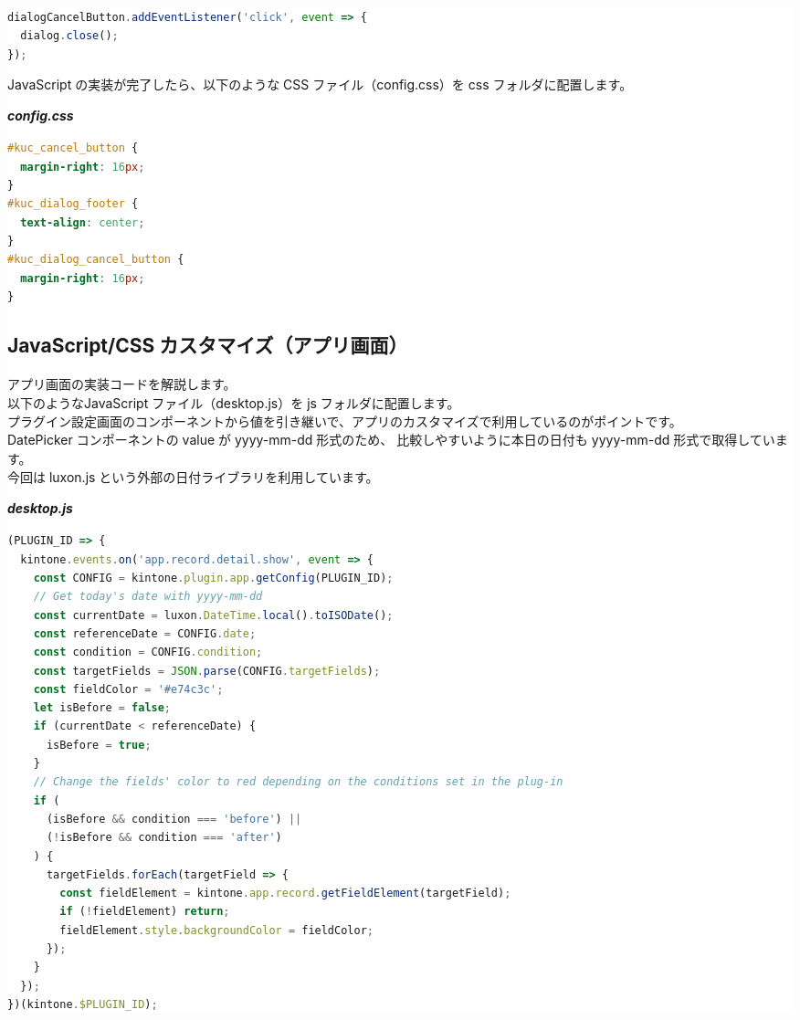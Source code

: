 ```javascript
dialogCancelButton.addEventListener('click', event => {
  dialog.close();
});
```

JavaScript の実装が完了したら、以下のような CSS ファイル（config.css）を css フォルダに配置します。<br>

***config.css***

```css
#kuc_cancel_button {
  margin-right: 16px;
}
#kuc_dialog_footer {
  text-align: center;
}
#kuc_dialog_cancel_button {
  margin-right: 16px;
}
```

## JavaScript/CSS カスタマイズ（アプリ画面）

アプリ画面の実装コードを解説します。<br>
以下のようなJavaScript ファイル（desktop.js）を js フォルダに配置します。<br>
プラグイン設定画面のコンポーネントから値を引き継いで、アプリのカスタマイズで利用しているのがポイントです。<br>
DatePicker コンポーネントの value が yyyy-mm-dd 形式のため、
比較しやすいように本日の日付も yyyy-mm-dd 形式で取得しています。<br>
今回は luxon.js という外部の日付ライブラリを利用しています。

***desktop.js***

```javascript
(PLUGIN_ID => {
  kintone.events.on('app.record.detail.show', event => {
    const CONFIG = kintone.plugin.app.getConfig(PLUGIN_ID);
    // Get today's date with yyyy-mm-dd
    const currentDate = luxon.DateTime.local().toISODate();
    const referenceDate = CONFIG.date;
    const condition = CONFIG.condition;
    const targetFields = JSON.parse(CONFIG.targetFields);
    const fieldColor = '#e74c3c';
    let isBefore = false;
    if (currentDate < referenceDate) {
      isBefore = true;
    }
    // Change the fields' color to red depending on the conditions set in the plug-in
    if (
      (isBefore && condition === 'before') ||
      (!isBefore && condition === 'after')
    ) {
      targetFields.forEach(targetField => {
        const fieldElement = kintone.app.record.getFieldElement(targetField);
        if (!fieldElement) return;
        fieldElement.style.backgroundColor = fieldColor;
      });
    }
  });
})(kintone.$PLUGIN_ID);
```
